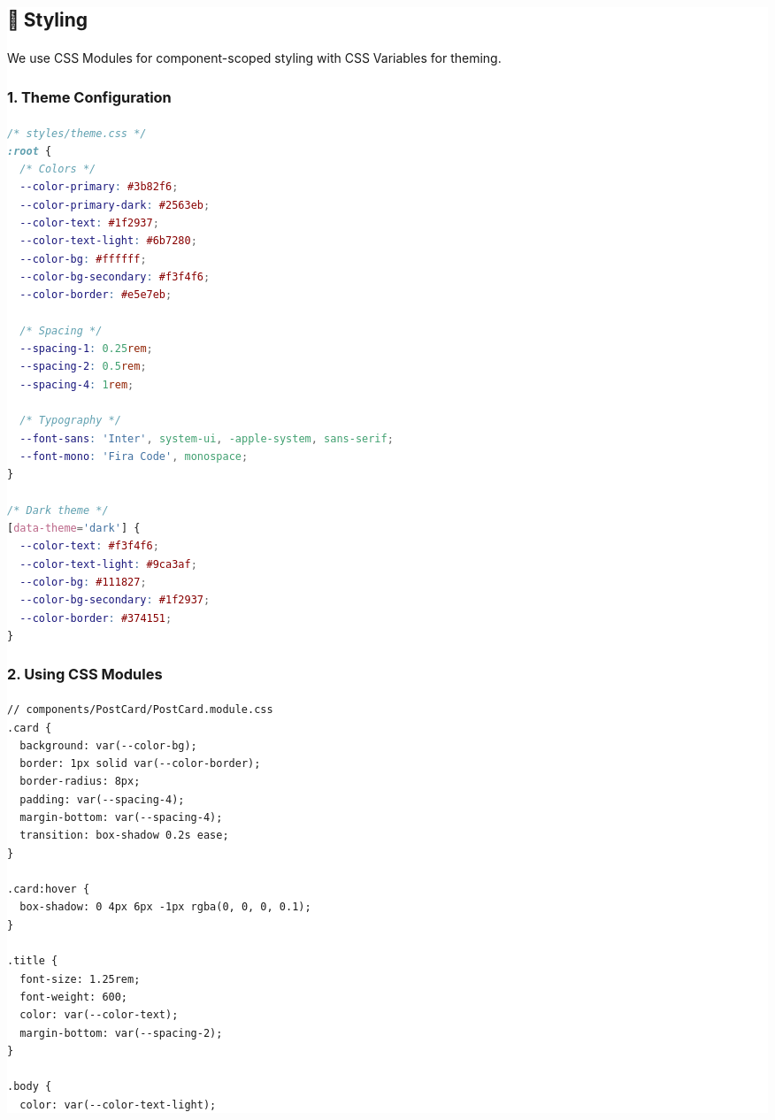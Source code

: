 ## 🎨 Styling

We use CSS Modules for component-scoped styling with CSS Variables for theming.

### 1. Theme Configuration

```css
/* styles/theme.css */
:root {
  /* Colors */
  --color-primary: #3b82f6;
  --color-primary-dark: #2563eb;
  --color-text: #1f2937;
  --color-text-light: #6b7280;
  --color-bg: #ffffff;
  --color-bg-secondary: #f3f4f6;
  --color-border: #e5e7eb;
  
  /* Spacing */
  --spacing-1: 0.25rem;
  --spacing-2: 0.5rem;
  --spacing-4: 1rem;
  
  /* Typography */
  --font-sans: 'Inter', system-ui, -apple-system, sans-serif;
  --font-mono: 'Fira Code', monospace;
}

/* Dark theme */
[data-theme='dark'] {
  --color-text: #f3f4f6;
  --color-text-light: #9ca3af;
  --color-bg: #111827;
  --color-bg-secondary: #1f2937;
  --color-border: #374151;
}
```

### 2. Using CSS Modules

```tsx
// components/PostCard/PostCard.module.css
.card {
  background: var(--color-bg);
  border: 1px solid var(--color-border);
  border-radius: 8px;
  padding: var(--spacing-4);
  margin-bottom: var(--spacing-4);
  transition: box-shadow 0.2s ease;
}

.card:hover {
  box-shadow: 0 4px 6px -1px rgba(0, 0, 0, 0.1);
}

.title {
  font-size: 1.25rem;
  font-weight: 600;
  color: var(--color-text);
  margin-bottom: var(--spacing-2);
}

.body {
  color: var(--color-text-light);
```